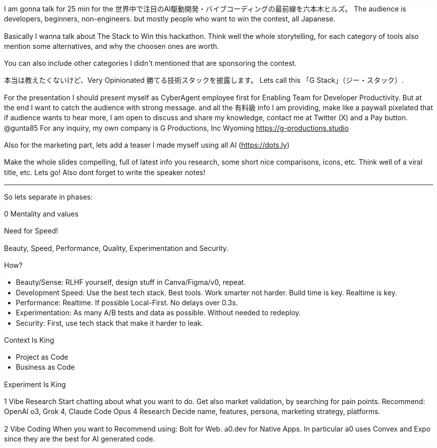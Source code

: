 
I am gonna talk for 25 min for the 世界中で注目のAI駆動開発・バイブコーディングの最前線を六本木ヒルズ。
The audience is developers, beginners, non-engineers. but mostly people who want to win the contest, all Japanese.

Basically I wanna talk about The Stack to Win this hackathon.
Think well the whole storytelling, for each category of tools also mention some alternatives, and why the choosen ones are worth. 

You can also include other categories I didn't mentioned that are sponsoring the contest.

本当は教えたくないけど、Very Opinionated 勝てる技術スタックを披露します。
Lets call this 「G Stack」（ジー・スタック）.

For the presentation I should present myself as CyberAgent employee first for Enabling Team for Developer Productivity. But at the end I want to catch the audience with strong message. and all the 有料級 info I am providing, make like a paywall pixelated that if audience wants to hear more, I am open to discuss and share my knowledge, contact me at Twitter (X) and a Pay button. @gunta85
For any inquiry, my own company is G Productions, Inc Wyoming  https://g-productions.studio

Also for the marketing part, lets add a teaser I made myself using all AI (https://dots.ly)

Make the whole slides compelling, full of latest info you research, some short nice comparisons, icons, etc. Think well of a viral title, etc. Lets go!
Also dont forget to write the speaker notes!

---

So lets separate in phases:


0 Mentality and values

Need for Speed!

Beauty, Speed, Performance, Quality, Experimentation and Security.

How?
- Beauty/Sense: RLHF yourself, design stuff in Canva/Figma/v0, repeat.
- Development Speed: Use the best tech stack. Best tools. Work smarter not harder. Build time is key. Realtime is key.
- Performance: Realtime. If possible Local-First. No delays over 0.3s.
- Experimentation: As many A/B tests and data as possible. Without needed to redeploy.
- Security: First, use tech stack that make it harder to leak.

Context Is King
- Project as Code
- Business as Code

Experiment Is King



1 Vibe Research
Start chatting about what you want to do.
Get also market validation, by searching for pain points.
Recommend: OpenAI o3, Grok 4, Claude Code Opus 4 Research
Decide name, features, persona, marketing strategy, platforms.

2 Vibe Coding
When you want to 
Recommend using: Bolt for Web.
a0.dev for Native Apps.
In particular a0 uses Convex and Expo since they are the best for AI generated code.
